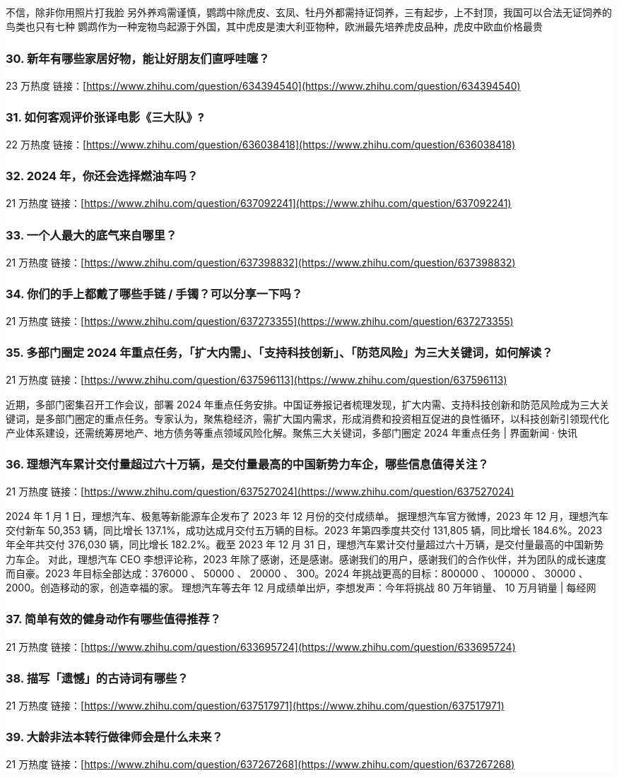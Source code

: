 不信，除非你用照片打我脸 另外养鸡需谨慎，鹦鹉中除虎皮、玄凤、牡丹外都需持证饲养，三有起步，上不封顶，我国可以合法无证饲养的鸟类也只有七种 鹦鹉作为一种宠物鸟起源于外国，其中虎皮是澳大利亚物种，欧洲最先培养虎皮品种，虎皮中欧血价格最贵

### 30. 新年有哪些家居好物，能让好朋友们直呼哇噻？
23 万热度 链接：[https://www.zhihu.com/question/634394540](https://www.zhihu.com/question/634394540)



### 31. 如何客观评价张译电影《三大队》?
22 万热度 链接：[https://www.zhihu.com/question/636038418](https://www.zhihu.com/question/636038418)



### 32. 2024 年，你还会选择燃油车吗？
21 万热度 链接：[https://www.zhihu.com/question/637092241](https://www.zhihu.com/question/637092241)



### 33. 一个人最大的底气来自哪里？
21 万热度 链接：[https://www.zhihu.com/question/637398832](https://www.zhihu.com/question/637398832)



### 34. 你们的手上都戴了哪些手链 / 手镯？可以分享一下吗？
21 万热度 链接：[https://www.zhihu.com/question/637273355](https://www.zhihu.com/question/637273355)



### 35. 多部门圈定 2024 年重点任务，「扩大内需」、「支持科技创新」、「防范风险」为三大关键词，如何解读？
21 万热度 链接：[https://www.zhihu.com/question/637596113](https://www.zhihu.com/question/637596113)

近期，多部门密集召开工作会议，部署 2024 年重点任务安排。中国证券报记者梳理发现，扩大内需、支持科技创新和防范风险成为三大关键词，是多部门圈定的重点任务。专家认为，聚焦稳经济，需扩大国内需求，形成消费和投资相互促进的良性循环，以科技创新引领现代化产业体系建设，还需统筹房地产、地方债务等重点领域风险化解。聚焦三大关键词，多部门圈定 2024 年重点任务 | 界面新闻 · 快讯

### 36. 理想汽车累计交付量超过六十万辆，是交付量最高的中国新势力车企，哪些信息值得关注？
21 万热度 链接：[https://www.zhihu.com/question/637527024](https://www.zhihu.com/question/637527024)

2024 年 1 月 1 日，理想汽车、极氪等新能源车企发布了 2023 年 12 月份的交付成绩单。 据理想汽车官方微博，2023 年 12 月，理想汽车交付新车 50,353 辆，同比增长 137.1%，成功达成月交付五万辆的目标。2023 年第四季度共交付 131,805 辆，同比增长 184.6%。2023 年全年共交付 376,030 辆，同比增长 182.2%。截至 2023 年 12 月 31 日，理想汽车累计交付量超过六十万辆，是交付量最高的中国新势力车企。 对此，理想汽车 CEO 李想评论称，2023 年除了感谢，还是感谢。感谢我们的用户，感谢我们的合作伙伴，并为团队的成长速度而自豪。2023 年目标全部达成：376000 、 50000 、 20000 、 300。2024 年挑战更高的目标：800000 、 100000 、 30000 、 2000。创造移动的家，创造幸福的家。 理想汽车等去年 12 月成绩单出炉，李想发声：今年将挑战 80 万年销量、 10 万月销量 | 每经网

### 37. 简单有效的健身动作有哪些值得推荐？
21 万热度 链接：[https://www.zhihu.com/question/633695724](https://www.zhihu.com/question/633695724)



### 38. 描写「遗憾」的古诗词有哪些？
21 万热度 链接：[https://www.zhihu.com/question/637517971](https://www.zhihu.com/question/637517971)



### 39. 大龄非法本转行做律师会是什么未来？
21 万热度 链接：[https://www.zhihu.com/question/637267268](https://www.zhihu.com/question/637267268)

